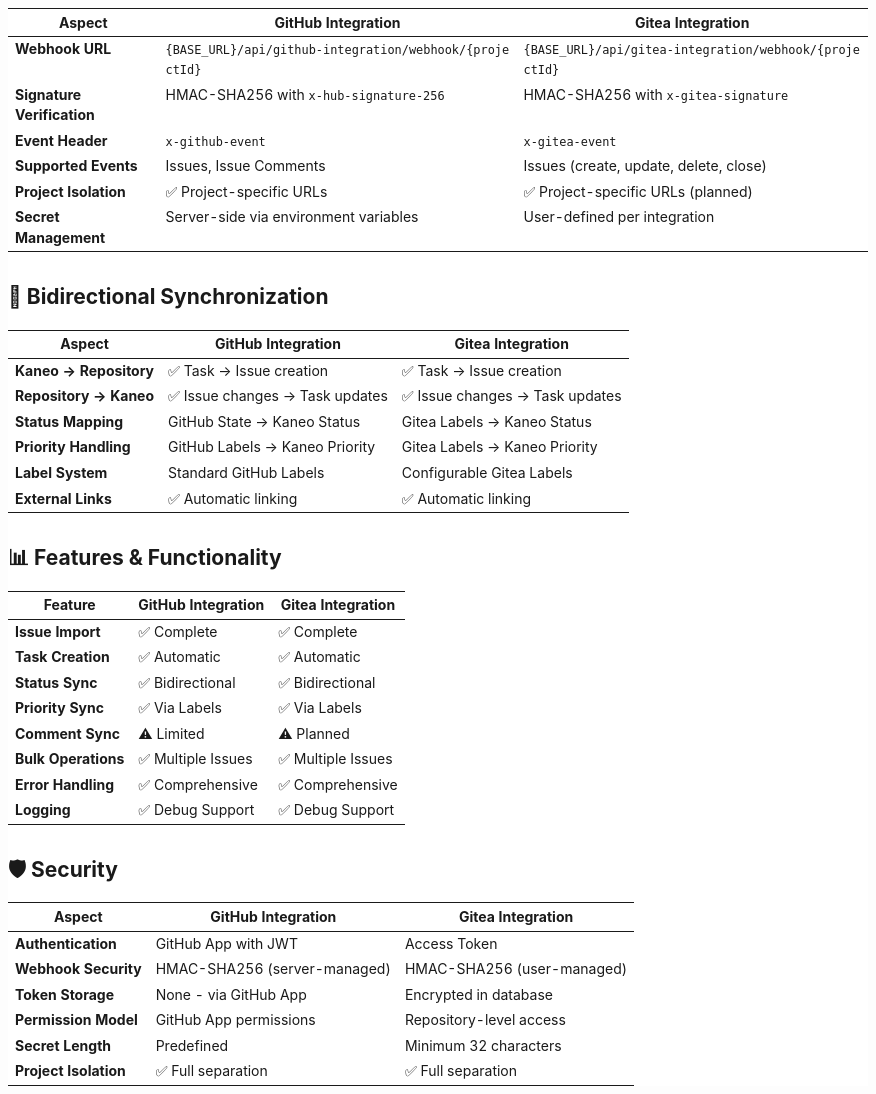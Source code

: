 | Aspect | GitHub Integration | Gitea Integration |
|--------|-------------------|-------------------|
| **Webhook URL** | `{BASE_URL}/api/github-integration/webhook/{projectId}` | `{BASE_URL}/api/gitea-integration/webhook/{projectId}` |
| **Signature Verification** | HMAC-SHA256 with `x-hub-signature-256` | HMAC-SHA256 with `x-gitea-signature` |
| **Event Header** | `x-github-event` | `x-gitea-event` |
| **Supported Events** | Issues, Issue Comments | Issues (create, update, delete, close) |
| **Project Isolation** | ✅ Project-specific URLs | ✅ Project-specific URLs (planned) |
| **Secret Management** | Server-side via environment variables | User-defined per integration |

## 🔄 Bidirectional Synchronization

| Aspect | GitHub Integration | Gitea Integration |
|--------|-------------------|-------------------|
| **Kaneo → Repository** | ✅ Task → Issue creation | ✅ Task → Issue creation |
| **Repository → Kaneo** | ✅ Issue changes → Task updates | ✅ Issue changes → Task updates |
| **Status Mapping** | GitHub State → Kaneo Status | Gitea Labels → Kaneo Status |
| **Priority Handling** | GitHub Labels → Kaneo Priority | Gitea Labels → Kaneo Priority |
| **Label System** | Standard GitHub Labels | Configurable Gitea Labels |
| **External Links** | ✅ Automatic linking | ✅ Automatic linking |

## 📊 Features & Functionality

| Feature | GitHub Integration | Gitea Integration |
|---------|-------------------|-------------------|
| **Issue Import** | ✅ Complete | ✅ Complete |
| **Task Creation** | ✅ Automatic | ✅ Automatic |
| **Status Sync** | ✅ Bidirectional | ✅ Bidirectional |
| **Priority Sync** | ✅ Via Labels | ✅ Via Labels |
| **Comment Sync** | ⚠️ Limited | ⚠️ Planned |
| **Bulk Operations** | ✅ Multiple Issues | ✅ Multiple Issues |
| **Error Handling** | ✅ Comprehensive | ✅ Comprehensive |
| **Logging** | ✅ Debug Support | ✅ Debug Support |

## 🛡️ Security

| Aspect | GitHub Integration | Gitea Integration |
|--------|-------------------|-------------------|
| **Authentication** | GitHub App with JWT | Access Token |
| **Webhook Security** | HMAC-SHA256 (server-managed) | HMAC-SHA256 (user-managed) |
| **Token Storage** | None - via GitHub App | Encrypted in database |
| **Permission Model** | GitHub App permissions | Repository-level access |
| **Secret Length** | Predefined | Minimum 32 characters |
| **Project Isolation** | ✅ Full separation | ✅ Full separation |
